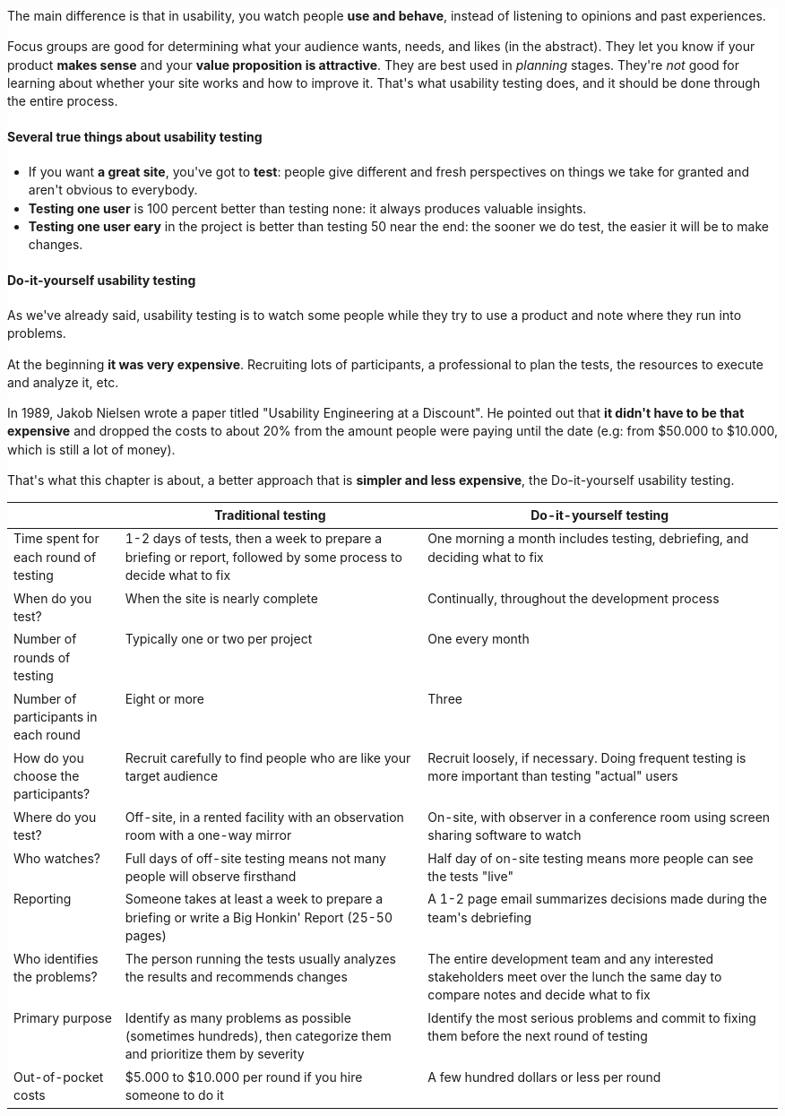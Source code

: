 The main difference is that in usability, you watch people **use and behave**, instead of listening to opinions and past experiences.

Focus groups are good for determining what your audience wants, needs, and likes (in the abstract). They let you know if your product **makes sense** and your **value proposition is attractive**. They are best used in *planning* stages. They're *not* good for learning about whether your site works and how to improve it. That's what usability testing does, and it should be done through the entire process.

#### Several true things about usability testing

- If you want **a great site**, you've got to **test**: people give different and fresh perspectives on things we take for granted and aren't obvious to everybody.
- **Testing one user** is 100 percent better than testing none: it always produces valuable insights.
- **Testing one user eary** in the project is better than testing 50 near the end: the sooner we do test, the easier it will be to make changes.

#### Do-it-yourself usability testing

As we've already said, usability testing is to watch some people while they try to use a product and note where they run into problems.

At the beginning **it was very expensive**. Recruiting lots of participants, a professional to plan the tests, the resources to execute and analyze it, etc.

In 1989, Jakob Nielsen wrote a paper titled "Usability Engineering at a Discount". He pointed out that **it didn't have to be that expensive** and dropped the costs to about 20% from the amount people were paying until the date (e.g: from $50.000 to $10.000, which is still a lot of money).

That's what this chapter is about, a better approach that is **simpler and less expensive**, the Do-it-yourself usability testing.

||Traditional testing|Do-it-yourself testing
---|---|---
Time spent for each round of testing|1-2 days of tests, then a week to prepare a briefing or report, followed by some process to decide what to fix|One morning a month includes testing, debriefing, and deciding what to fix
When do you test?|When the site is nearly complete|Continually, throughout the development process
Number of rounds of testing|Typically one or two per project|One every month
Number of participants in each round|Eight or more|Three
How do you choose the participants?|Recruit carefully to find people who are like your target audience|Recruit loosely, if necessary. Doing frequent testing is more important than testing "actual" users
Where do you test?|Off-site, in a rented facility with an observation room with a one-way mirror|On-site, with observer in a conference room using screen sharing software to watch
Who watches?|Full days of off-site testing means not many people will observe firsthand|Half day of on-site testing means more people can see the tests "live"
Reporting|Someone takes at least a week to prepare a briefing or write a Big Honkin' Report (25-50 pages)| A 1-2 page email summarizes decisions made during the team's debriefing
Who identifies the problems?|The person running the tests usually analyzes the results and recommends changes|The entire development team and any interested stakeholders meet over the lunch the same day to compare notes and decide what to fix
Primary purpose|Identify as many problems as possible (sometimes hundreds), then categorize them and prioritize them by severity|Identify the most serious problems and commit to fixing them before the next round of testing
Out-of-pocket costs|$5.000 to $10.000 per round if you hire someone to do it|A few hundred dollars or less per round
